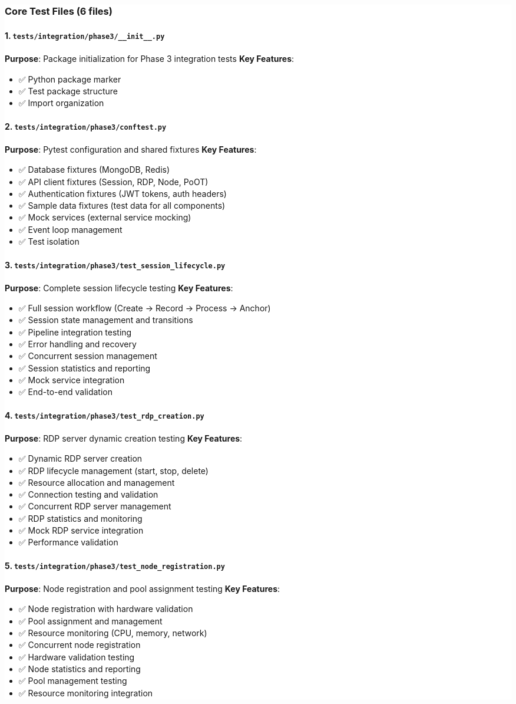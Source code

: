 ### Core Test Files (6 files)

#### 1. `tests/integration/phase3/__init__.py`
**Purpose**: Package initialization for Phase 3 integration tests
**Key Features**:
- ✅ Python package marker
- ✅ Test package structure
- ✅ Import organization

#### 2. `tests/integration/phase3/conftest.py`
**Purpose**: Pytest configuration and shared fixtures
**Key Features**:
- ✅ Database fixtures (MongoDB, Redis)
- ✅ API client fixtures (Session, RDP, Node, PoOT)
- ✅ Authentication fixtures (JWT tokens, auth headers)
- ✅ Sample data fixtures (test data for all components)
- ✅ Mock services (external service mocking)
- ✅ Event loop management
- ✅ Test isolation

#### 3. `tests/integration/phase3/test_session_lifecycle.py`
**Purpose**: Complete session lifecycle testing
**Key Features**:
- ✅ Full session workflow (Create → Record → Process → Anchor)
- ✅ Session state management and transitions
- ✅ Pipeline integration testing
- ✅ Error handling and recovery
- ✅ Concurrent session management
- ✅ Session statistics and reporting
- ✅ Mock service integration
- ✅ End-to-end validation

#### 4. `tests/integration/phase3/test_rdp_creation.py`
**Purpose**: RDP server dynamic creation testing
**Key Features**:
- ✅ Dynamic RDP server creation
- ✅ RDP lifecycle management (start, stop, delete)
- ✅ Resource allocation and management
- ✅ Connection testing and validation
- ✅ Concurrent RDP server management
- ✅ RDP statistics and monitoring
- ✅ Mock RDP service integration
- ✅ Performance validation

#### 5. `tests/integration/phase3/test_node_registration.py`
**Purpose**: Node registration and pool assignment testing
**Key Features**:
- ✅ Node registration with hardware validation
- ✅ Pool assignment and management
- ✅ Resource monitoring (CPU, memory, network)
- ✅ Concurrent node registration
- ✅ Hardware validation testing
- ✅ Node statistics and reporting
- ✅ Pool management testing
- ✅ Resource monitoring integration
